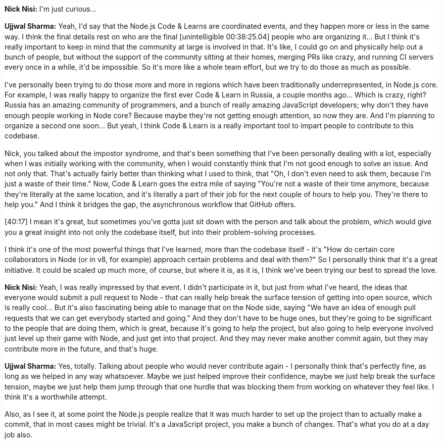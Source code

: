 **Nick Nisi:** I'm just curious...

**Ujjwal Sharma:** Yeah, I'd say that the Node.js Code & Learns are coordinated events, and they happen more or less in the same way. I think the final details rest on who are the final \[unintelligible 00:38:25.04\] people who are organizing it... But I think it's really important to keep in mind that the community at large is involved in that. It's like, I could go on and physically help out a bunch of people, but without the support of the community sitting at their homes, merging PRs like crazy, and running CI servers every once in a while, it'd be impossible. So it's more like a whole team effort, but we try to do those as much as possible.

I've personally been trying to do those more and more in regions which have been traditionally underrepresented, in Node.js core. For example, I was really happy to organize the first ever Code & Learn in Russia, a couple months ago... Which is crazy, right? Russia has an amazing community of programmers, and a bunch of really amazing JavaScript developers; why don't they have enough people working in Node core? Because maybe they're not getting enough attention, so now they are. And I'm planning to organize a second one soon... But yeah, I think Code & Learn is a really important tool to impart people to contribute to this codebase.

Nick, you talked about the impostor syndrome, and that's been something that I've been personally dealing with a lot, especially when I was initially working with the community, when I would constantly think that I'm not good enough to solve an issue. And not only that. That's actually fairly better than thinking what I used to think, that "Oh, I don't even need to ask them, because I'm just a waste of their time." Now, Code & Learn goes the extra mile of saying "You're not a waste of their time anymore, because they're literally at the same location, and it's literally a part of their job for the next couple of hours to help you. They're there to help you." And I think it bridges the gap, the asynchronous workflow that GitHub offers.

\[40:17\] I mean it's great, but sometimes you've gotta just sit down with the person and talk about the problem, which would give you a great insight into not only the codebase itself, but into their problem-solving processes.

I think it's one of the most powerful things that I've learned, more than the codebase itself - it's "How do certain core collaborators in Node (or in v8, for example) approach certain problems and deal with them?" So I personally think that it's a great initiative. It could be scaled up much more, of course, but where it is, as it is, I think we've been trying our best to spread the love.

**Nick Nisi:** Yeah, I was really impressed by that event. I didn't participate in it, but just from what I've heard, the ideas that everyone would submit a pull request to Node - that can really help break the surface tension of getting into open source, which is really cool... But it's also fascinating being able to manage that on the Node side, saying "We have an idea of enough pull requests that we can get everybody started and going." And they don't have to be huge ones, but they're going to be significant to the people that are doing them, which is great, because it's going to help the project, but also going to help everyone involved just level up their game with Node, and just get into that project. And they may never make another commit again, but they may contribute more in the future, and that's huge.

**Ujjwal Sharma:** Yes, totally. Talking about people who would never contribute again - I personally think that's perfectly fine, as long as we helped in any way whatsoever. Maybe we just helped improve their confidence, maybe we just help break the surface tension, maybe we just help them jump through that one hurdle that was blocking them from working on whatever they feel like. I think it's a worthwhile attempt.

Also, as I see it, at some point the Node.js people realize that it was much harder to set up the project than to actually make a commit, that in most cases might be trivial. It's a JavaScript project, you make a bunch of changes. That's what you do at a day job also.

